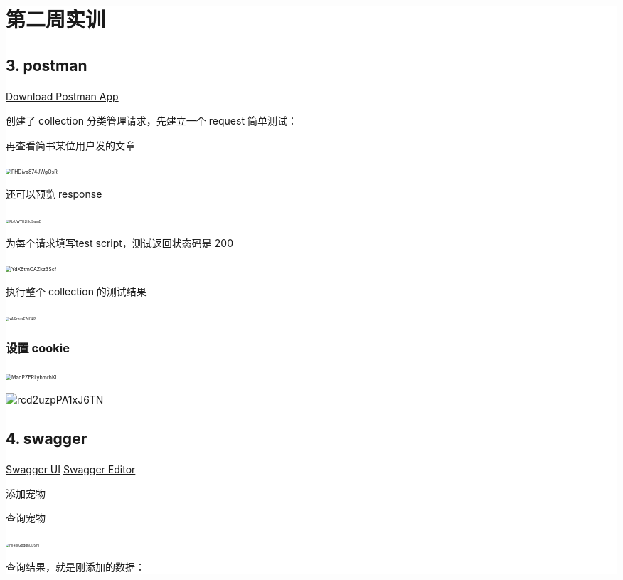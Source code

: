 

# 第二周实训

## 3. postman

[Download Postman App](https://www.postman.com/downloads/)

创建了 collection 分类管理请求，先建立一个 request 简单测试：



再查看简书某位用户发的文章

<img src="https://i.loli.net/2020/03/10/FHDiva874JWgOsR.png" alt="FHDiva874JWgOsR" style="zoom:50%;" />



还可以预览 response

<img src="https://i.loli.net/2020/03/10/FblUWYH2I3o9wmE.png" alt="FblUWYH2I3o9wmE" style="zoom:33%;" />



为每个请求填写test script，测试返回状态码是 200

<img src="https://i.loli.net/2020/03/10/YdX6tmOAZkz3Scf.png" alt="YdX6tmOAZkz3Scf" style="zoom:50%;" />



执行整个 collection 的测试结果

<img src="https://i.loli.net/2020/03/10/xAlRrhusF7dI3kP.png" alt="xAlRrhusF7dI3kP" style="zoom:33%;" />



### 设置 cookie

<img src="https://i.loli.net/2020/04/19/MadPZERLybmrhKl.png" alt="MadPZERLybmrhKl" style="zoom:50%;" />



![rcd2uzpPA1xJ6TN](https://i.loli.net/2020/04/19/rcd2uzpPA1xJ6TN.png)

## 4. swagger

[Swagger UI](http://petstore.swagger.io/)
[Swagger Editor](http://editor.swagger.io/)

添加宠物



查询宠物

<img src="https://i.loli.net/2020/03/10/mi4prGBqghCD5Y1.png" alt="mi4prGBqghCD5Y1" style="zoom: 33%;" />

查询结果，就是刚添加的数据：
